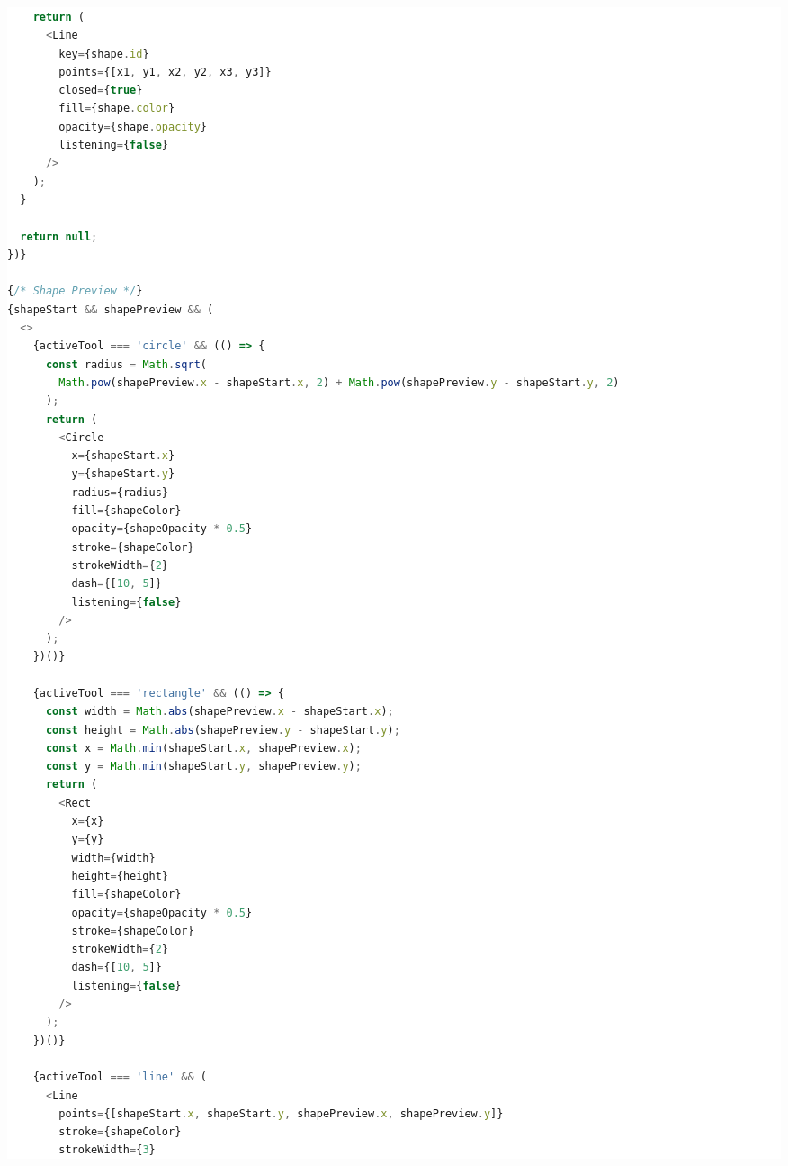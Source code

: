 ```javascript
    return (
      <Line
        key={shape.id}
        points={[x1, y1, x2, y2, x3, y3]}
        closed={true}
        fill={shape.color}
        opacity={shape.opacity}
        listening={false}
      />
    );
  }
  
  return null;
})}

{/* Shape Preview */}
{shapeStart && shapePreview && (
  <>
    {activeTool === 'circle' && (() => {
      const radius = Math.sqrt(
        Math.pow(shapePreview.x - shapeStart.x, 2) + Math.pow(shapePreview.y - shapeStart.y, 2)
      );
      return (
        <Circle
          x={shapeStart.x}
          y={shapeStart.y}
          radius={radius}
          fill={shapeColor}
          opacity={shapeOpacity * 0.5}
          stroke={shapeColor}
          strokeWidth={2}
          dash={[10, 5]}
          listening={false}
        />
      );
    })()}
    
    {activeTool === 'rectangle' && (() => {
      const width = Math.abs(shapePreview.x - shapeStart.x);
      const height = Math.abs(shapePreview.y - shapeStart.y);
      const x = Math.min(shapeStart.x, shapePreview.x);
      const y = Math.min(shapeStart.y, shapePreview.y);
      return (
        <Rect
          x={x}
          y={y}
          width={width}
          height={height}
          fill={shapeColor}
          opacity={shapeOpacity * 0.5}
          stroke={shapeColor}
          strokeWidth={2}
          dash={[10, 5]}
          listening={false}
        />
      );
    })()}
    
    {activeTool === 'line' && (
      <Line
        points={[shapeStart.x, shapeStart.y, shapePreview.x, shapePreview.y]}
        stroke={shapeColor}
        strokeWidth={3}
```